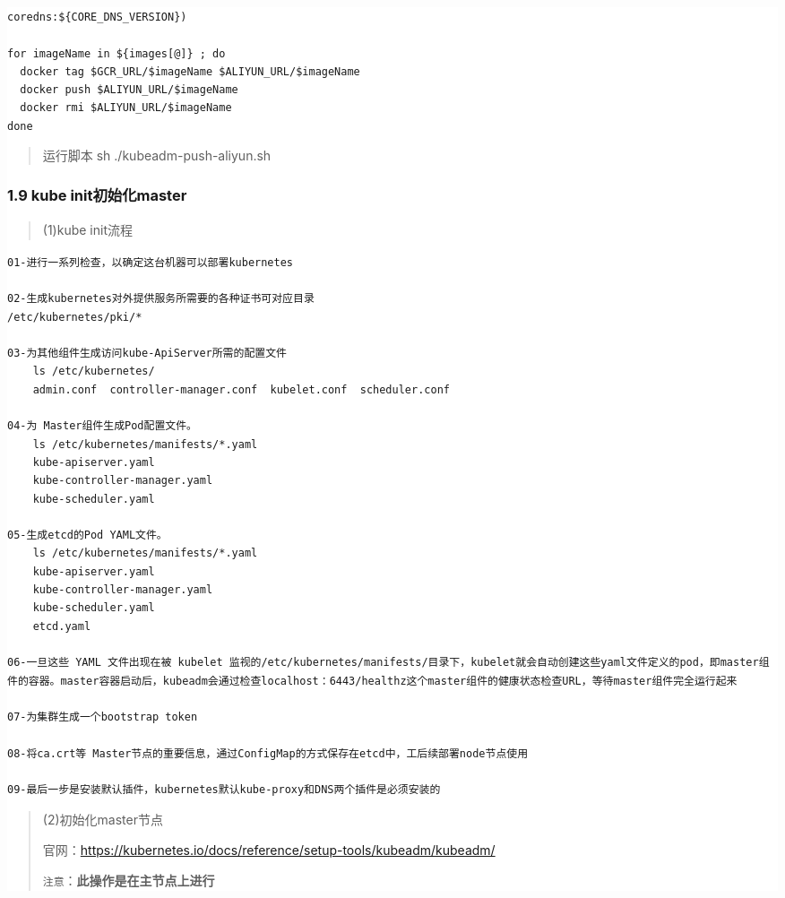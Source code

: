 ```shell
coredns:${CORE_DNS_VERSION})

for imageName in ${images[@]} ; do
  docker tag $GCR_URL/$imageName $ALIYUN_URL/$imageName
  docker push $ALIYUN_URL/$imageName
  docker rmi $ALIYUN_URL/$imageName
done
```

> 运行脚本 sh ./kubeadm-push-aliyun.sh

### 1.9 kube init初始化master

> (1)kube init流程

```
01-进行一系列检查，以确定这台机器可以部署kubernetes

02-生成kubernetes对外提供服务所需要的各种证书可对应目录
/etc/kubernetes/pki/*

03-为其他组件生成访问kube-ApiServer所需的配置文件
    ls /etc/kubernetes/
    admin.conf  controller-manager.conf  kubelet.conf  scheduler.conf
    
04-为 Master组件生成Pod配置文件。
    ls /etc/kubernetes/manifests/*.yaml
    kube-apiserver.yaml 
    kube-controller-manager.yaml
    kube-scheduler.yaml
    
05-生成etcd的Pod YAML文件。
    ls /etc/kubernetes/manifests/*.yaml
    kube-apiserver.yaml 
    kube-controller-manager.yaml
    kube-scheduler.yaml
	etcd.yaml
	
06-一旦这些 YAML 文件出现在被 kubelet 监视的/etc/kubernetes/manifests/目录下，kubelet就会自动创建这些yaml文件定义的pod，即master组件的容器。master容器启动后，kubeadm会通过检查localhost：6443/healthz这个master组件的健康状态检查URL，等待master组件完全运行起来

07-为集群生成一个bootstrap token

08-将ca.crt等 Master节点的重要信息，通过ConfigMap的方式保存在etcd中，工后续部署node节点使用

09-最后一步是安装默认插件，kubernetes默认kube-proxy和DNS两个插件是必须安装的
```

> (2)初始化master节点
>
> 官网：<https://kubernetes.io/docs/reference/setup-tools/kubeadm/kubeadm/>
>
> `注意`：**此操作是在主节点上进行**
